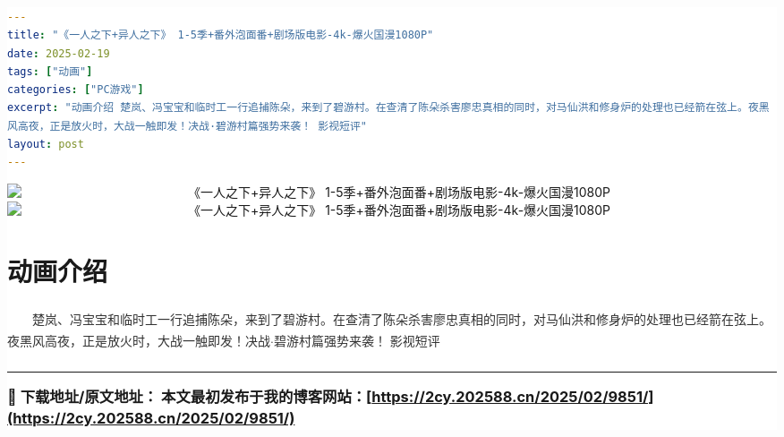 ```yaml
---
title: "《一人之下+异人之下》 1-5季+番外泡面番+剧场版电影-4k-爆火国漫1080P"
date: 2025-02-19
tags: ["动画"]
categories: ["PC游戏"]
excerpt: "动画介绍 楚岚、冯宝宝和临时工一行追捕陈朵，来到了碧游村。在查清了陈朵杀害廖忠真相的同时，对马仙洪和修身炉的处理也已经箭在弦上。夜黑风高夜，正是放火时，大战一触即发！决战·碧游村篇强势来袭！ 影视短评"
layout: post
---
```


  <div></div><div><p style="text-align: center"> <img src="https://2cy.202588.cn/wp-content/uploads/2025/02/20250220_67b71fef44ecd.webp" alt="《一人之下+异人之下》 1-5季+番外泡面番+剧场版电影-4k-爆火国漫1080P" style="display:block; margin-left:auto; margin-right:auto;width:100%;height:auto;" ><img src=https://www.2cyshare.com/post/1 alt="《一人之下+异人之下》 1-5季+番外泡面番+剧场版电影-4k-爆火国漫1080P" style="display:block; margin-left:auto; margin-right:auto;width:100%;height:auto;"> </p> <h1 style="white-space: normal; text-align: left;">      动画介绍  </h1> <div label-module="para" data-pid="5" style="white-space: normal; overflow-wrap: break-word; color: rgb(51, 51, 51); margin-bottom: 15px; text-indent: 2em; line-height: 24px; zoom: 1; font-family: &quot;Helvetica Neue&quot;, Helvetica, Arial, &quot;PingFang SC&quot;, &quot;Hiragino Sans GB&quot;, &quot;Microsoft YaHei&quot;, &quot;WenQuanYi Micro Hei&quot;, sans-serif; background-color: rgb(255, 255, 255); text-align: left;"> <div label-module="para" data-pid="4" style="overflow-wrap: break-word; margin-bottom: 15px; text-indent: 2em; line-height: 24px; zoom: 1; text-align: left;"> <div label-module="para" data-pid="12" style="overflow-wrap: break-word; margin-bottom: 15px; text-indent: 2em; line-height: 24px; zoom: 1; text-align: left;"> <div label-module="para" data-pid="3" style="overflow-wrap: break-word; margin-bottom: 15px; text-indent: 2em; line-height: 24px; zoom: 1; text-align: left;"> <div label-module="para" data-pid="1" style="overflow-wrap: break-word; color: rgb(51, 51, 51); margin-bottom: 15px; text-indent: 28px; line-height: 24px; zoom: 1; font-family: &quot;Helvetica Neue&quot;, Helvetica, Arial, &quot;PingFang SC&quot;, &quot;Hiragino Sans GB&quot;, &quot;Microsoft YaHei&quot;, &quot;WenQuanYi Micro Hei&quot;, sans-serif; white-space: normal; background-color: rgb(255, 255, 255); text-align: left;">                      楚岚、冯宝宝和临时工一行追捕陈朵，来到了碧游村。在查清了陈朵杀害廖忠真相的同时，对马仙洪和修身炉的处理也已经箭在弦上。夜黑风高夜，正是放火时，大战一触即发！决战·碧游村篇强势来袭！    影视短评                  </div> </div> </div> </div> </div> <h3 style="white-space: normal; text-align: left;">      

---
📖 **下载地址/原文地址：** 本文最初发布于我的博客网站：[https://2cy.202588.cn/2025/02/9851/](https://2cy.202588.cn/2025/02/9851/)
